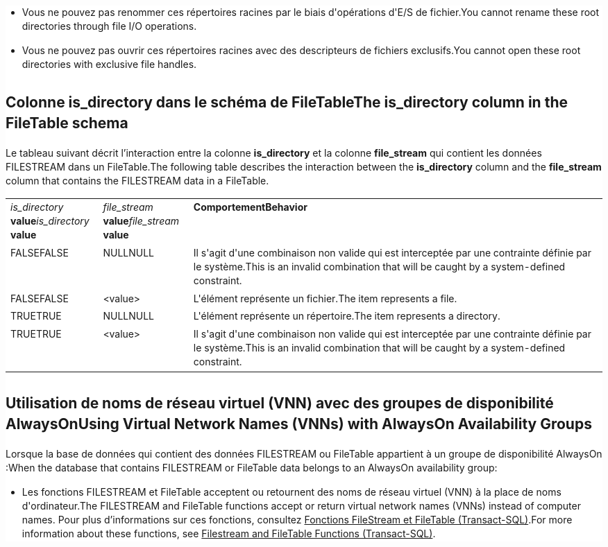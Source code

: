 -   <span data-ttu-id="9cc9c-147">Vous ne pouvez pas renommer ces répertoires racines par le biais d'opérations d'E/S de fichier.</span><span class="sxs-lookup"><span data-stu-id="9cc9c-147">You cannot rename these root directories through file I/O operations.</span></span>  
  
-   <span data-ttu-id="9cc9c-148">Vous ne pouvez pas ouvrir ces répertoires racines avec des descripteurs de fichiers exclusifs.</span><span class="sxs-lookup"><span data-stu-id="9cc9c-148">You cannot open these root directories with exclusive file handles.</span></span>  
  
##  <a name="the-is_directory-column-in-the-filetable-schema"></a><a name="is_directory"></a> <span data-ttu-id="9cc9c-149">Colonne is_directory dans le schéma de FileTable</span><span class="sxs-lookup"><span data-stu-id="9cc9c-149">The is_directory column in the FileTable schema</span></span>  
 <span data-ttu-id="9cc9c-150">Le tableau suivant décrit l’interaction entre la colonne **is_directory** et la colonne **file_stream** qui contient les données FILESTREAM dans un FileTable.</span><span class="sxs-lookup"><span data-stu-id="9cc9c-150">The following table describes the interaction between the **is_directory** column and the **file_stream** column that contains the FILESTREAM data in a FileTable.</span></span>  
  
||||  
|-|-|-|  
|<span data-ttu-id="9cc9c-151">*is_directory* **value**</span><span class="sxs-lookup"><span data-stu-id="9cc9c-151">*is_directory* **value**</span></span>|<span data-ttu-id="9cc9c-152">*file_stream* **value**</span><span class="sxs-lookup"><span data-stu-id="9cc9c-152">*file_stream* **value**</span></span>|<span data-ttu-id="9cc9c-153">**Comportement**</span><span class="sxs-lookup"><span data-stu-id="9cc9c-153">**Behavior**</span></span>|  
|<span data-ttu-id="9cc9c-154">FALSE</span><span class="sxs-lookup"><span data-stu-id="9cc9c-154">FALSE</span></span>|<span data-ttu-id="9cc9c-155">NULL</span><span class="sxs-lookup"><span data-stu-id="9cc9c-155">NULL</span></span>|<span data-ttu-id="9cc9c-156">Il s'agit d'une combinaison non valide qui est interceptée par une contrainte définie par le système.</span><span class="sxs-lookup"><span data-stu-id="9cc9c-156">This is an invalid combination that will be caught by a system-defined constraint.</span></span>|  
|<span data-ttu-id="9cc9c-157">FALSE</span><span class="sxs-lookup"><span data-stu-id="9cc9c-157">FALSE</span></span>|\<value>|<span data-ttu-id="9cc9c-158">L'élément représente un fichier.</span><span class="sxs-lookup"><span data-stu-id="9cc9c-158">The item represents a file.</span></span>|  
|<span data-ttu-id="9cc9c-159">TRUE</span><span class="sxs-lookup"><span data-stu-id="9cc9c-159">TRUE</span></span>|<span data-ttu-id="9cc9c-160">NULL</span><span class="sxs-lookup"><span data-stu-id="9cc9c-160">NULL</span></span>|<span data-ttu-id="9cc9c-161">L'élément représente un répertoire.</span><span class="sxs-lookup"><span data-stu-id="9cc9c-161">The item represents a directory.</span></span>|  
|<span data-ttu-id="9cc9c-162">TRUE</span><span class="sxs-lookup"><span data-stu-id="9cc9c-162">TRUE</span></span>|\<value>|<span data-ttu-id="9cc9c-163">Il s'agit d'une combinaison non valide qui est interceptée par une contrainte définie par le système.</span><span class="sxs-lookup"><span data-stu-id="9cc9c-163">This is an invalid combination that will be caught by a system-defined constraint.</span></span>|  
  
##  <a name="using-virtual-network-names-vnns-with-alwayson-availability-groups"></a><a name="alwayson"></a> <span data-ttu-id="9cc9c-164">Utilisation de noms de réseau virtuel (VNN) avec des groupes de disponibilité AlwaysOn</span><span class="sxs-lookup"><span data-stu-id="9cc9c-164">Using Virtual Network Names (VNNs) with AlwaysOn Availability Groups</span></span>  
 <span data-ttu-id="9cc9c-165">Lorsque la base de données qui contient des données FILESTREAM ou FileTable appartient à un groupe de disponibilité AlwaysOn :</span><span class="sxs-lookup"><span data-stu-id="9cc9c-165">When the database that contains FILESTREAM or FileTable data belongs to an AlwaysOn availability group:</span></span>  
  
-   <span data-ttu-id="9cc9c-166">Les fonctions FILESTREAM et FileTable acceptent ou retournent des noms de réseau virtuel (VNN) à la place de noms d'ordinateur.</span><span class="sxs-lookup"><span data-stu-id="9cc9c-166">The FILESTREAM and FileTable functions accept or return virtual network names (VNNs) instead of computer names.</span></span> <span data-ttu-id="9cc9c-167">Pour plus d’informations sur ces fonctions, consultez [Fonctions FileStream et FileTable &#40;Transact-SQL&#41;](/sql/relational-databases/system-functions/filestream-and-filetable-functions-transact-sql).</span><span class="sxs-lookup"><span data-stu-id="9cc9c-167">For more information about these functions, see [Filestream and FileTable Functions &#40;Transact-SQL&#41;](/sql/relational-databases/system-functions/filestream-and-filetable-functions-transact-sql).</span></span>  
  